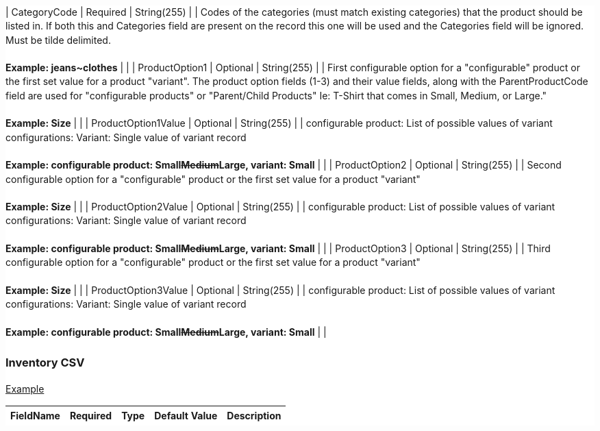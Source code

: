| CategoryCode        | Required | String(255)                            |                            | Codes of the categories (must match existing categories) that the product should be listed in. If both this and Categories field are present on the record this one will be used and the Categories field will be ignored. Must be tilde delimited.<br><br>**Example: jeans~clothes**                                                                                                                                                                                                                                                                                                                                                                      |    |
| ProductOption1      | Optional | String(255)                            |                            | First configurable option for a "configurable" product or the first set value for a product "variant". The product option fields (1-3) and their value fields, along with the ParentProductCode field are used for "configurable products" or "Parent/Child Products" Ie: T-Shirt that comes in Small, Medium, or Large."<br><br>**Example: Size**                                                                                                                                                                                                                                                                                                         |    |
| ProductOption1Value | Optional | String(255)                            |                            | configurable product: List of possible values of variant configurations: Variant: Single value of variant record<br><br>**Example: configurable product: Small~~Medium~~Large, variant: Small**                                                                                                                                                                                                                                                                                                                                                                                                                                                            |    |
| ProductOption2      | Optional | String(255)                            |                            | Second configurable option for a "configurable" product or the first set value for a product "variant"<br><br>**Example: Size**                                                                                                                                                                                                                                                                                                                                                                                                                                                                                                                            |    |
| ProductOption2Value | Optional | String(255)                            |                            | configurable product: List of possible values of variant configurations: Variant: Single value of variant record<br><br>**Example: configurable product: Small~~Medium~~Large, variant: Small**                                                                                                                                                                                                                                                                                                                                                                                                                                                            |    |
| ProductOption3      | Optional | String(255)                            |                            | Third configurable option for a "configurable" product or the first set value for a product "variant"<br><br>**Example: Size**                                                                                                                                                                                                                                                                                                                                                                                                                                                                                                                             |    |
| ProductOption3Value | Optional | String(255)                            |                            | configurable product: List of possible values of variant configurations: Variant: Single value of variant record<br><br>**Example: configurable product: Small~~Medium~~Large, variant: Small**                                                                                                                                                                                                                                                                                                                                                                                                                                                            |    |

### Inventory CSV

[Example](https://data.shopgate.com/example_files/inventory_example.csv)

| FieldName    | Required | Type        | Default Value | Description                                                                                                                                                                                                                                                      |
| ------------ | -------- | ----------- | ------------- | ---------------------------------------------------------------------------------------------------------------------------------------------------------------------------------------------------------------------------------------------------------------- |